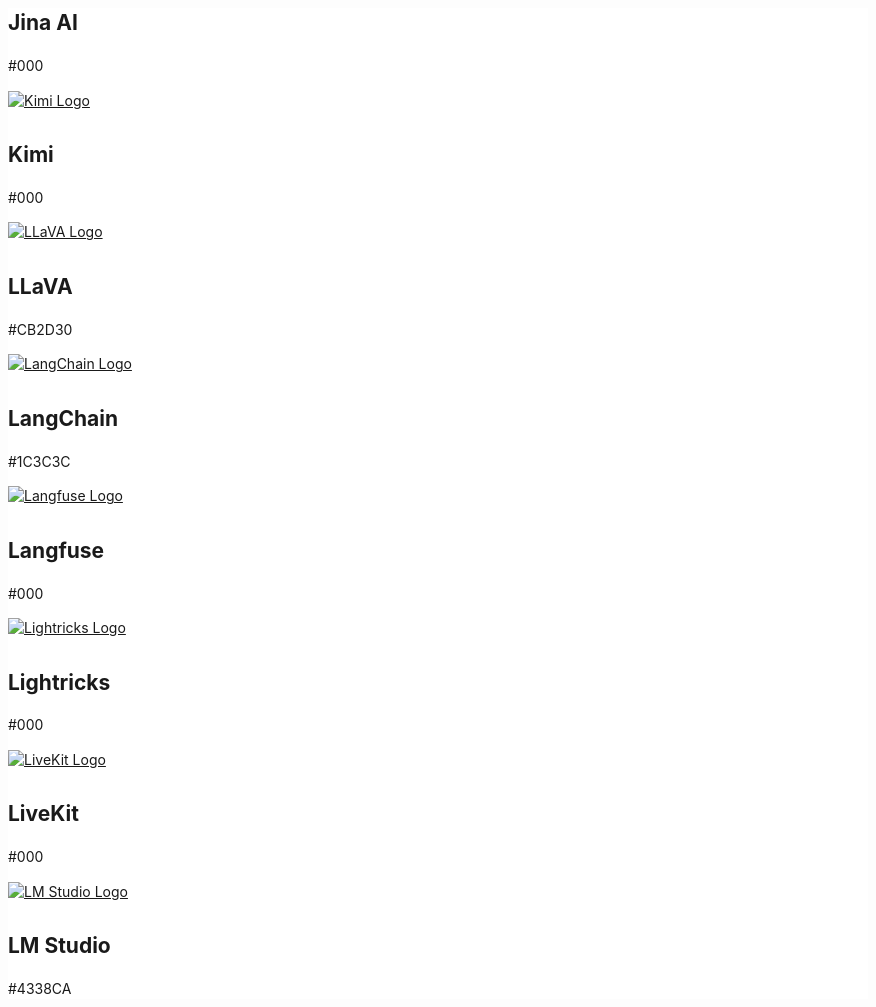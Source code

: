 ## Jina AI

#000

[![Kimi Logo](https://registry.npmmirror.com/@lobehub/icons-static-png/latest/files/dark/kimi-color.png)](https://lobehub.com/icons/kimi)

## Kimi

#000

[![LLaVA Logo](https://registry.npmmirror.com/@lobehub/icons-static-png/latest/files/dark/llava-color.png)](https://lobehub.com/icons/llava)

## LLaVA

#CB2D30

[![LangChain Logo](https://registry.npmmirror.com/@lobehub/icons-static-png/latest/files/dark/langchain-color.png)](https://lobehub.com/icons/langchain)

## LangChain

#1C3C3C

[![Langfuse Logo](https://registry.npmmirror.com/@lobehub/icons-static-png/latest/files/dark/langfuse-color.png)](https://lobehub.com/icons/langfuse)

## Langfuse

#000

[![Lightricks Logo](https://registry.npmmirror.com/@lobehub/icons-static-png/latest/files/dark/lightricks.png)](https://lobehub.com/icons/lightricks)

## Lightricks

#000

[![LiveKit Logo](https://registry.npmmirror.com/@lobehub/icons-static-png/latest/files/dark/livekit-color.png)](https://lobehub.com/icons/livekit)

## LiveKit

#000

[![LM Studio Logo](https://registry.npmmirror.com/@lobehub/icons-static-png/latest/files/dark/lmstudio.png)](https://lobehub.com/icons/lmstudio)

## LM Studio

#4338CA

